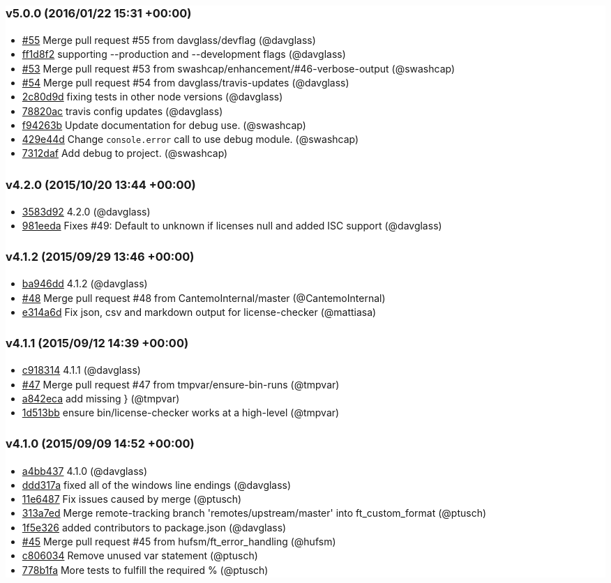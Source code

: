 ### v5.0.0 (2016/01/22 15:31 +00:00)
- [#55](https://github.com/davglass/license-checker/pull/55) Merge pull request #55 from davglass/devflag (@davglass)
- [ff1d8f2](https://github.com/davglass/license-checker/commit/ff1d8f20d5d7248a4f61e2fc9279fdfea91a6ec6) supporting --production and --development flags (@davglass)
- [#53](https://github.com/davglass/license-checker/pull/53) Merge pull request #53 from swashcap/enhancement/#46-verbose-output (@swashcap)
- [#54](https://github.com/davglass/license-checker/pull/54) Merge pull request #54 from davglass/travis-updates (@davglass)
- [2c80d9d](https://github.com/davglass/license-checker/commit/2c80d9d2dcc59340698630144256096a91e23f22) fixing tests in other node versions (@davglass)
- [78820ac](https://github.com/davglass/license-checker/commit/78820ac33ab8aed74809c8a5f8847705c8b2848e) travis config updates (@davglass)
- [f94263b](https://github.com/davglass/license-checker/commit/f94263b203046e2f53d64997b0261498010eb38d) Update documentation for debug use. (@swashcap)
- [429e44d](https://github.com/davglass/license-checker/commit/429e44d697527221ef22bb03af9d67820015446f) Change `console.error` call to use debug module. (@swashcap)
- [7312daf](https://github.com/davglass/license-checker/commit/7312daf7af195a1b9d1b1f290fae15963fbb2ab4) Add debug to project. (@swashcap)

### v4.2.0 (2015/10/20 13:44 +00:00)
- [3583d92](https://github.com/davglass/license-checker/commit/3583d925e96fc9f63b3bbf0110b11c8448aed0e7) 4.2.0 (@davglass)
- [981eeda](https://github.com/davglass/license-checker/commit/981eeda898084dea88d54ea29c5bda93c5313fb6) Fixes #49: Default to unknown if licenses null and added ISC support (@davglass)

### v4.1.2 (2015/09/29 13:46 +00:00)
- [ba946dd](https://github.com/davglass/license-checker/commit/ba946dd1065e762c36b27dcecdd9bb7389ad18d4) 4.1.2 (@davglass)
- [#48](https://github.com/davglass/license-checker/pull/48) Merge pull request #48 from CantemoInternal/master (@CantemoInternal)
- [e314a6d](https://github.com/davglass/license-checker/commit/e314a6d1f505d19478c33871640a763fabff6abd) Fix json, csv and markdown output for license-checker (@mattiasa)

### v4.1.1 (2015/09/12 14:39 +00:00)
- [c918314](https://github.com/davglass/license-checker/commit/c918314bfc687b647d1d288bb5857dd1caac1393) 4.1.1 (@davglass)
- [#47](https://github.com/davglass/license-checker/pull/47) Merge pull request #47 from tmpvar/ensure-bin-runs (@tmpvar)
- [a842eca](https://github.com/davglass/license-checker/commit/a842ecae4f008c07df3039dcaacd4641d7273625) add missing } (@tmpvar)
- [1d513bb](https://github.com/davglass/license-checker/commit/1d513bb673d726f34286061446f965e46d96170e) ensure bin/license-checker works at a high-level (@tmpvar)

### v4.1.0 (2015/09/09 14:52 +00:00)
- [a4bb437](https://github.com/davglass/license-checker/commit/a4bb437ffa806c0832f877da2de7a107863d0a1f) 4.1.0 (@davglass)
- [ddd317a](https://github.com/davglass/license-checker/commit/ddd317a5a09344f0021812b8dee2f39bbbbf07a0) fixed all of the windows line endings (@davglass)
- [11e6487](https://github.com/davglass/license-checker/commit/11e64870484435e1e6f8efb9b0f13e6b2f737a6b) Fix issues caused by merge (@ptusch)
- [313a7ed](https://github.com/davglass/license-checker/commit/313a7edc3dbdf8d50e43ba8da89306d3c89326bc) Merge remote-tracking branch 'remotes/upstream/master' into ft_custom_format (@ptusch)
- [1f5e326](https://github.com/davglass/license-checker/commit/1f5e326dbca91fc8a396b9e02efe3eac9fd82a82) added contributors to package.json (@davglass)
- [#45](https://github.com/davglass/license-checker/pull/45) Merge pull request #45 from hufsm/ft_error_handling (@hufsm)
- [c806034](https://github.com/davglass/license-checker/commit/c806034ab6feaecf297d0c23afb536b290ba8c81) Remove unused var statement (@ptusch)
- [778b1fa](https://github.com/davglass/license-checker/commit/778b1fa1a9c1be0c816545165020522d2dbf17ef) More tests to fulfill the required % (@ptusch)